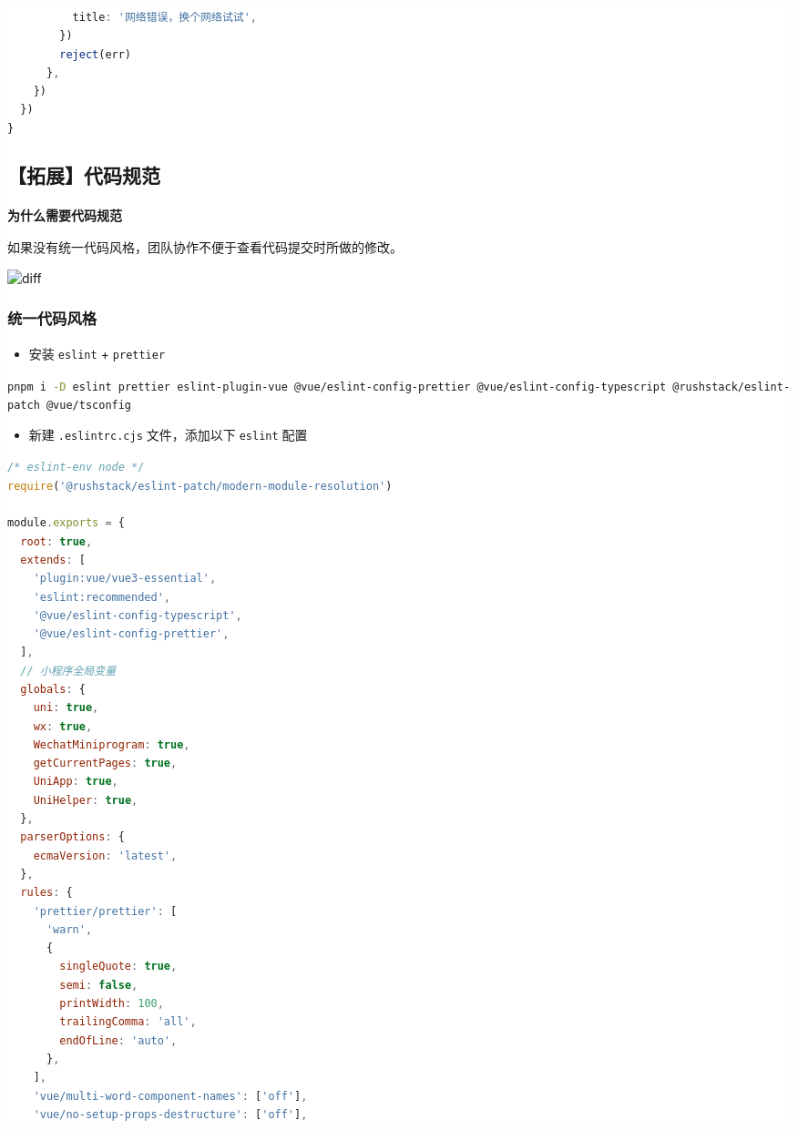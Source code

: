 ```ts
          title: '网络错误，换个网络试试',
        })
        reject(err)
      },
    })
  })
}
```

## 【拓展】代码规范

**为什么需要代码规范**

如果没有统一代码风格，团队协作不便于查看代码提交时所做的修改。

![diff](https://gitlab.com/apzs/image/-/raw/master/image/index_picture_2.png)

### 统一代码风格

- 安装 `eslint` + `prettier`

```sh
pnpm i -D eslint prettier eslint-plugin-vue @vue/eslint-config-prettier @vue/eslint-config-typescript @rushstack/eslint-patch @vue/tsconfig
```

- 新建 `.eslintrc.cjs` 文件，添加以下 `eslint` 配置

```js
/* eslint-env node */
require('@rushstack/eslint-patch/modern-module-resolution')

module.exports = {
  root: true,
  extends: [
    'plugin:vue/vue3-essential',
    'eslint:recommended',
    '@vue/eslint-config-typescript',
    '@vue/eslint-config-prettier',
  ],
  // 小程序全局变量
  globals: {
    uni: true,
    wx: true,
    WechatMiniprogram: true,
    getCurrentPages: true,
    UniApp: true,
    UniHelper: true,
  },
  parserOptions: {
    ecmaVersion: 'latest',
  },
  rules: {
    'prettier/prettier': [
      'warn',
      {
        singleQuote: true,
        semi: false,
        printWidth: 100,
        trailingComma: 'all',
        endOfLine: 'auto',
      },
    ],
    'vue/multi-word-component-names': ['off'],
    'vue/no-setup-props-destructure': ['off'],
```